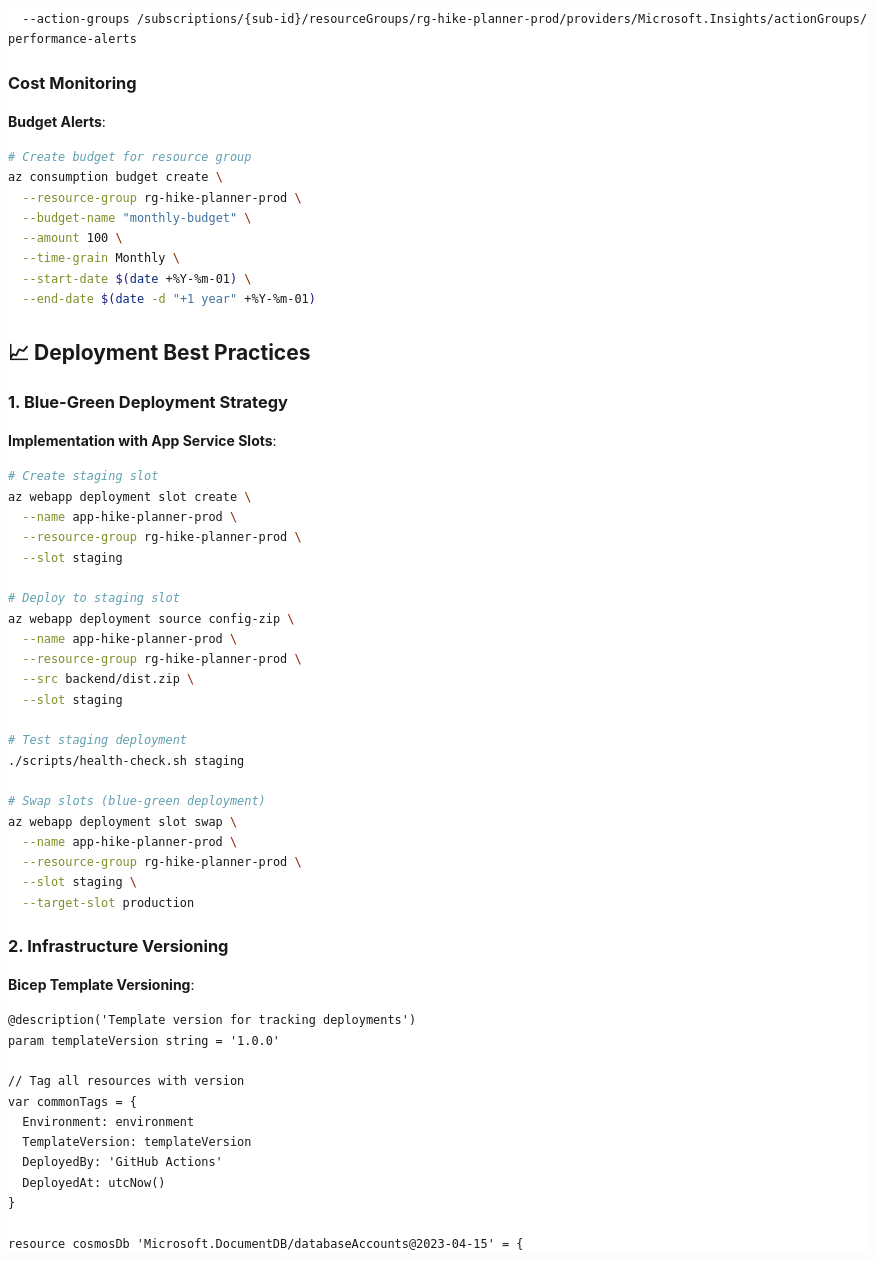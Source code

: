 ```bash
  --action-groups /subscriptions/{sub-id}/resourceGroups/rg-hike-planner-prod/providers/Microsoft.Insights/actionGroups/performance-alerts
```

### Cost Monitoring

**Budget Alerts**:
```bash
# Create budget for resource group
az consumption budget create \
  --resource-group rg-hike-planner-prod \
  --budget-name "monthly-budget" \
  --amount 100 \
  --time-grain Monthly \
  --start-date $(date +%Y-%m-01) \
  --end-date $(date -d "+1 year" +%Y-%m-01)
```

## 📈 Deployment Best Practices

### 1. Blue-Green Deployment Strategy

**Implementation with App Service Slots**:
```bash
# Create staging slot
az webapp deployment slot create \
  --name app-hike-planner-prod \
  --resource-group rg-hike-planner-prod \
  --slot staging

# Deploy to staging slot
az webapp deployment source config-zip \
  --name app-hike-planner-prod \
  --resource-group rg-hike-planner-prod \
  --src backend/dist.zip \
  --slot staging

# Test staging deployment
./scripts/health-check.sh staging

# Swap slots (blue-green deployment)
az webapp deployment slot swap \
  --name app-hike-planner-prod \
  --resource-group rg-hike-planner-prod \
  --slot staging \
  --target-slot production
```

### 2. Infrastructure Versioning

**Bicep Template Versioning**:
```bicep
@description('Template version for tracking deployments')
param templateVersion string = '1.0.0'

// Tag all resources with version
var commonTags = {
  Environment: environment
  TemplateVersion: templateVersion
  DeployedBy: 'GitHub Actions'
  DeployedAt: utcNow()
}

resource cosmosDb 'Microsoft.DocumentDB/databaseAccounts@2023-04-15' = {
```